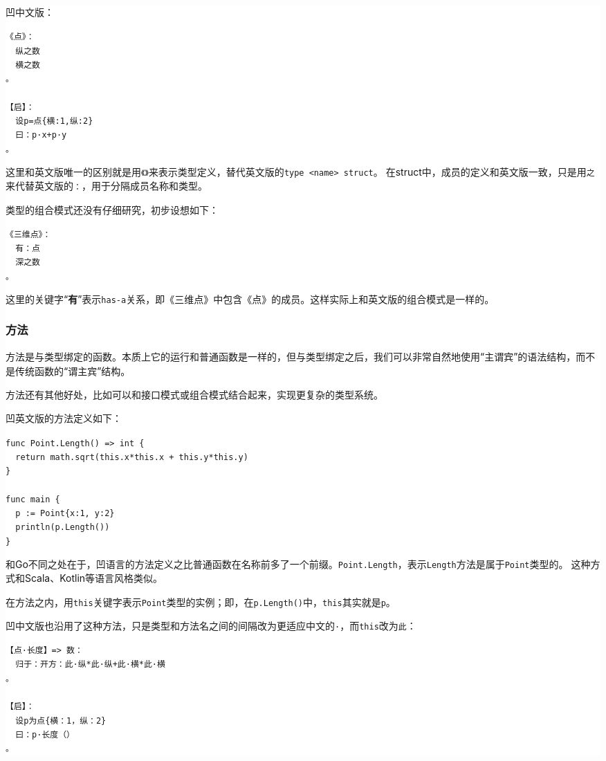 凹中文版：

```wz
《点》：
  纵之数
  横之数
。

【启】：
  设p=点{横:1,纵:2}
  曰：p·x+p·y
。
```

这里和英文版唯一的区别就是用`《》`来表示类型定义，替代英文版的`type <name> struct`。
在struct中，成员的定义和英文版一致，只是用`之`来代替英文版的`：`，用于分隔成员名称和类型。

类型的组合模式还没有仔细研究，初步设想如下：

```wz
《三维点》：
  有：点
  深之数
。
```

这里的关键字“**有**”表示`has-a`关系，即《三维点》中包含《点》的成员。这样实际上和英文版的组合模式是一样的。

### 方法

方法是与类型绑定的函数。本质上它的运行和普通函数是一样的，但与类型绑定之后，我们可以非常自然地使用“主谓宾”的语法结构，而不是传统函数的“谓主宾”结构。

方法还有其他好处，比如可以和接口模式或组合模式结合起来，实现更复杂的类型系统。

凹英文版的方法定义如下：

```wa
func Point.Length() => int {
  return math.sqrt(this.x*this.x + this.y*this.y)
}

func main {
  p := Point{x:1, y:2}
  println(p.Length())
}
```

和Go不同之处在于，凹语言的方法定义之比普通函数在名称前多了一个前缀。`Point.Length`，表示`Length`方法是属于`Point`类型的。
这种方式和Scala、Kotlin等语言风格类似。

在方法之内，用`this`关键字表示`Point`类型的实例；即，在`p.Length()`中，`this`其实就是`p`。


凹中文版也沿用了这种方法，只是类型和方法名之间的间隔改为更适应中文的`·`，而`this`改为`此`：

```wz
【点·长度】=> 数：
  归于：开方：此·纵*此·纵+此·横*此·横
。

【启】：
  设p为点{横：1，纵：2}
  曰：p·长度（）
。
```
